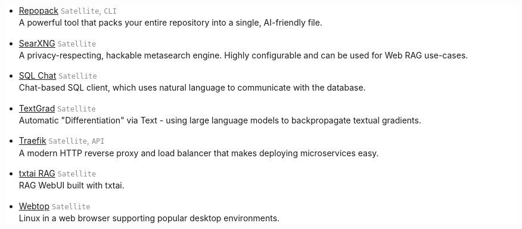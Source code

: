 - [Repopack](https://github.com/av/harbor/wiki/2.3.22-Satellite:-Repopack) <span style="opacity: 0.5;">`Satellite`, `CLI`</span><br/>
A powerful tool that packs your entire repository into a single, AI-friendly file.

- [SearXNG](https://github.com/av/harbor/wiki/2.3.1-Satellite:-SearXNG) <span style="opacity: 0.5;">`Satellite`</span><br/>
A privacy-respecting, hackable metasearch engine. Highly configurable and can be used for Web RAG use-cases.

- [SQL Chat](https://github.com/av/harbor/wiki/2.3.35-Satellite-SQL-Chat) <span style="opacity: 0.5;">`Satellite`</span><br/>
Chat-based SQL client, which uses natural language to communicate with the database.

- [TextGrad](https://github.com/av/harbor/wiki/2.3.12-Satellite:-TextGrad) <span style="opacity: 0.5;">`Satellite`</span><br/>
Automatic "Differentiation" via Text - using large language models to backpropagate textual gradients.

- [Traefik](https://github.com/av/harbor/wiki/2.3.37-Satellite-traefik) <span style="opacity: 0.5;">`Satellite`, `API`</span><br/>
A modern HTTP reverse proxy and load balancer that makes deploying microservices easy.

- [txtai RAG](https://github.com/av/harbor/wiki/2.3.11-Satellite:-txtai-RAG) <span style="opacity: 0.5;">`Satellite`</span><br/>
RAG WebUI built with txtai.

- [Webtop](https://github.com/av/harbor/wiki/2.3.29-Satellite:-Webtop) <span style="opacity: 0.5;">`Satellite`</span><br/>
Linux in a web browser supporting popular desktop environments.
  